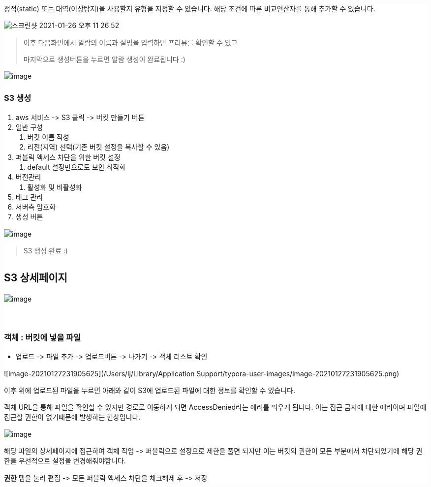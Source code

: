 정적(static) 또는 대역(이상탐지)을 사용할지 유형을 지정할 수 있습니다. 해당 조건에 따른 비교연산자를 통해 추가할 수 있습니다.

<img width="766" alt="스크린샷 2021-01-26 오후 11 26 52" src="https://user-images.githubusercontent.com/48043799/105857810-fda25080-602d-11eb-8b10-296364c60487.png">

> 이후 다음화면에서 알람의 이름과 설명을 입력하면 프리뷰를 확인할 수 있고
>
> 마지막으로 생성버튼을 누르면 알람 생성이 완료됩니다 :)

![image](https://user-images.githubusercontent.com/48043799/105858302-7ef9e300-602e-11eb-8457-7f9b9c1f3083.png)



### S3 생성

1. aws 서비스 -> S3 클릭 -> 버킷 만들기 버튼
2. 일반 구성
   1. 버킷 이름 작성
   2. 리전(지역) 선택(기존 버킷 설정을 복사할 수 있음)
3. 퍼블릭 액세스 차단을 위한 버킷 설정
   1. default 설정만으로도 보안 최적화
4. 버전관리
   1. 활성화 및 비활성화
5. 태그 관리
6. 서버측 암호화
7. 생성 버튼

![image](https://user-images.githubusercontent.com/48043799/106003432-8afca800-60f5-11eb-8acd-c271a1234865.png)

> S3 생성 완료 :)



## S3 상세페이지

![image](https://user-images.githubusercontent.com/48043799/106003565-a9fb3a00-60f5-11eb-8652-cf746fd7ec7d.png)

<br>

### 객체 : 버킷에 넣을 파일

- 업로드 -> 파일 추가 -> 업로드버튼 -> 나가기 -> 객체 리스트 확인

![image-20210127231905625](/Users/lj/Library/Application Support/typora-user-images/image-20210127231905625.png)

이후 위에 업로드된 파일을 누르면 아래와 같이 S3에 업로드된 파일에 대한 정보를 확인할 수 있습니다.

객체 URL을 통해 파일을 확인할 수 있지만 경로로 이동하게 되면 AccessDenied라는 에러를 띄우게 됩니다. 이는 접근 금지에 대한 에러이며 파일에 접근할 권한이 없기때문에 발생하는 현상입니다. 

![image](https://user-images.githubusercontent.com/48043799/106005156-440fb200-60f7-11eb-844c-d7ecf6e70127.png)

해당 파일의 상세페이지에 접근하여 객체 작업 -> 퍼블릭으로 설정으로 제한을 풀면 되지만 이는 버킷의 권한이 모든 부분에서 차단되었기에 해당 권한을 우선적으로 설정을 변경해줘야합니다.

**권한** 탭을 눌러 편집 -> 모든 퍼블릭 액세스 차단을 체크해제 후 -> 저장
